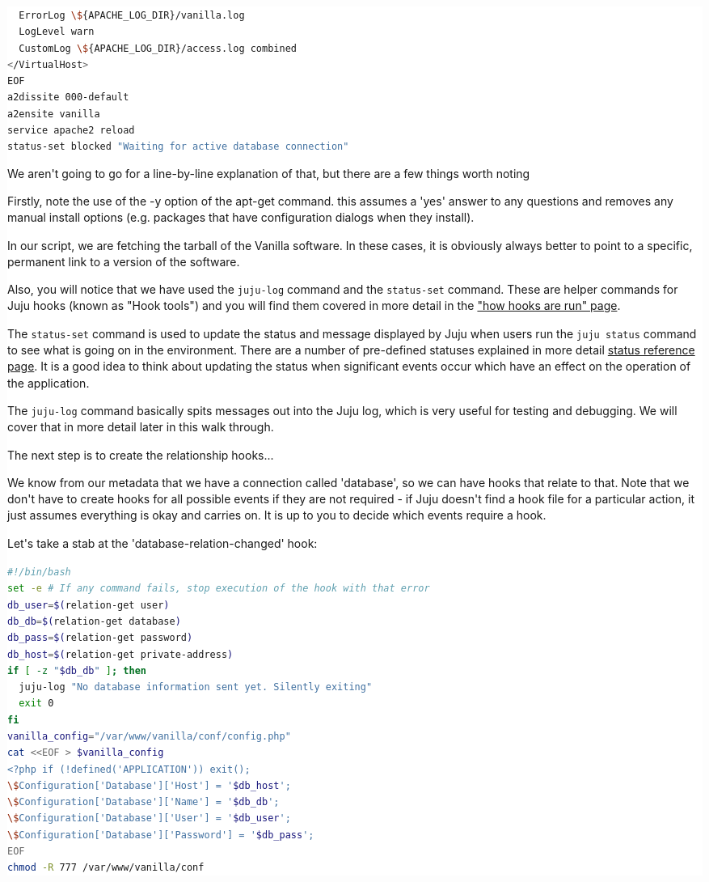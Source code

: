 ```bash
  ErrorLog \${APACHE_LOG_DIR}/vanilla.log
  LogLevel warn
  CustomLog \${APACHE_LOG_DIR}/access.log combined
</VirtualHost>
EOF
a2dissite 000-default
a2ensite vanilla
service apache2 reload
status-set blocked "Waiting for active database connection"
```

We aren't going to go for a line-by-line explanation of that, but there are a
few things worth noting

Firstly, note the use of the -y option of the apt-get command. this assumes a
'yes' answer to any questions and removes any manual install options (e.g.
packages that have configuration dialogs when they install).

In our script, we are fetching the tarball of the Vanilla software. In these
cases, it is obviously always better to point to a specific, permanent link to a
version of the software.

Also, you will notice that we have used the `juju-log` command and the
`status-set` command. These are helper commands for Juju hooks (known as
"Hook tools") and you will find them covered in more detail
in the ["how hooks are run" page](authors-hook-environment.html).

The `status-set` command is used to update the status and message displayed by
Juju when users run the `juju status` command to see what is going on in the
environment. There are a number of pre-defined statuses explained in more
detail [status reference page](reference-status.html). It is a good idea
to think about updating the status when significant events occur which have an
effect on the operation of the application.

The `juju-log` command basically spits messages out into the Juju log, which is
very useful for testing and debugging. We will cover that in more detail later
in this walk through.

The next step is to create the relationship hooks...

We know from our metadata that we have a connection called 'database', so we can
have hooks that relate to that. Note that we don't have to create hooks for all
possible events if they are not required - if Juju doesn't find a hook file for
a particular action, it just assumes everything is okay and carries on. It is up
to you to decide which events require a hook.

Let's take a stab at the 'database-relation-changed' hook:

```bash
#!/bin/bash
set -e # If any command fails, stop execution of the hook with that error
db_user=$(relation-get user)
db_db=$(relation-get database)
db_pass=$(relation-get password)
db_host=$(relation-get private-address)
if [ -z "$db_db" ]; then
  juju-log "No database information sent yet. Silently exiting"
  exit 0
fi
vanilla_config="/var/www/vanilla/conf/config.php"
cat <<EOF > $vanilla_config
<?php if (!defined('APPLICATION')) exit();
\$Configuration['Database']['Host'] = '$db_host';
\$Configuration['Database']['Name'] = '$db_db';
\$Configuration['Database']['User'] = '$db_user';
\$Configuration['Database']['Password'] = '$db_pass';
EOF
chmod -R 777 /var/www/vanilla/conf
```